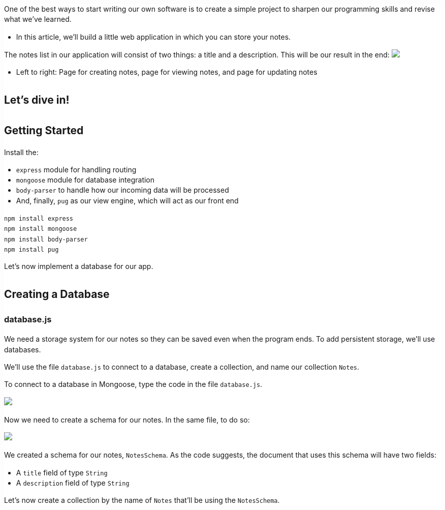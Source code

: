 One of the best ways to start writing our own software is to create a simple project to sharpen our programming skills and revise what we’ve learned.

- In this article, we’ll build a little web application in which you can store your notes.

The notes list in our application will consist of two things: a title and a description. This will be our result in the end:
![](https://miro.medium.com/max/301/1*OLhXaaMv1BuHC2elbJQuAw.png)

- Left to right: Page for creating notes, page for viewing notes, and page for updating notes

## Let’s dive in!

## Getting Started

Install the:
- ```express``` module for handling routing
- ```mongoose``` module for database integration
- ```body-parser``` to handle how our incoming data will be processed
- And, finally, ```pug``` as our view engine, which will act as our front end
```
npm install express
npm install mongoose
npm install body-parser
npm install pug
```
Let’s now implement a database for our app.

## Creating a Database

### database.js

We need a storage system for our notes so they can be saved even when the program ends. To add persistent storage, we’ll use databases.

We’ll use the file ```database.js``` to connect to a database, create a collection, and name our collection ```Notes```.

To connect to a database in Mongoose, type the code in the file ```database.js```.

![](https://miro.medium.com/max/4800/1*oIU4dsv0cr-79R2yDUGh_w.png)

Now we need to create a schema for our notes. In the same file, to do so:

![](https://miro.medium.com/max/700/1*HZcLZ3OBwV1yUopMb7WVSw.png)

We created a schema for our notes, ```NotesSchema```. As the code suggests, the document that uses this schema will have two fields:

- A ```title``` field of type ```String```
- A ```description``` field of type ```String```

Let’s now create a collection by the name of  ```Notes``` that’ll be using the ```NotesSchema```.
